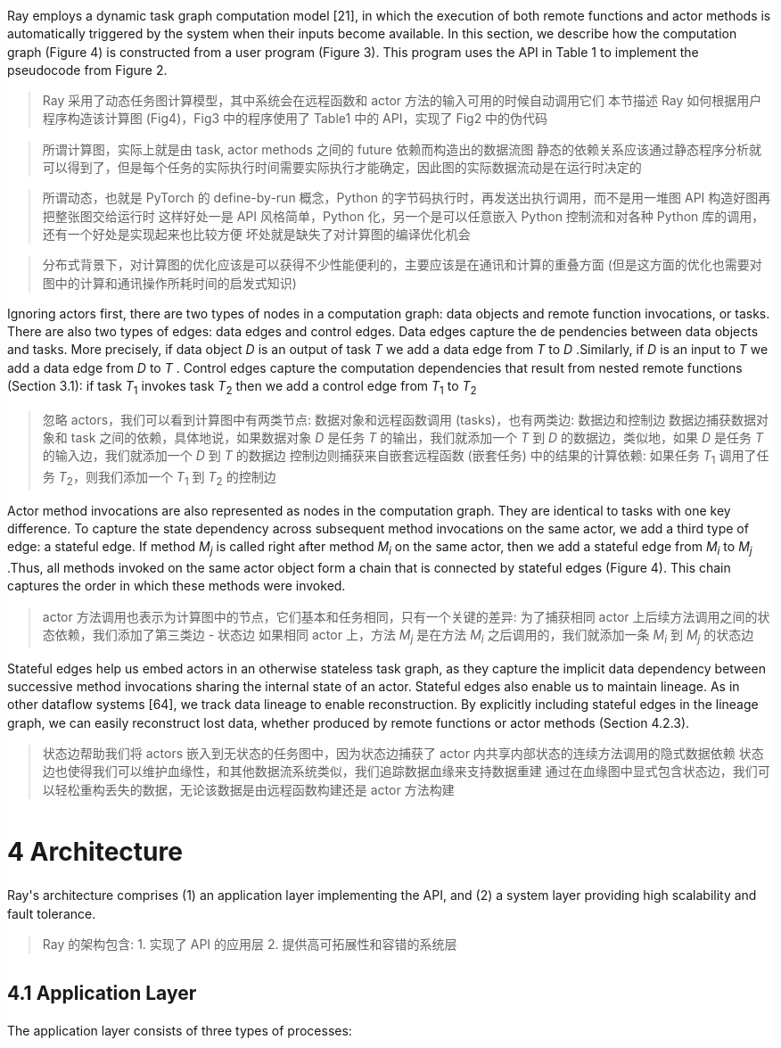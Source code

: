 Ray employs a dynamic task graph computation model [21], in which the execution of both remote functions and actor methods is automatically triggered by the system when their inputs become available. In this section, we describe how the computation graph (Figure 4) is constructed from a user program (Figure 3). This program uses the API in Table 1 to implement the pseudocode from Figure 2.
>  Ray 采用了动态任务图计算模型，其中系统会在远程函数和 actor 方法的输入可用的时候自动调用它们
>  本节描述 Ray 如何根据用户程序构造该计算图 (Fig4)，Fig3 中的程序使用了 Table1 中的 API，实现了 Fig2 中的伪代码

>  所谓计算图，实际上就是由 task, actor methods 之间的 future 依赖而构造出的数据流图
>  静态的依赖关系应该通过静态程序分析就可以得到了，但是每个任务的实际执行时间需要实际执行才能确定，因此图的实际数据流动是在运行时决定的

>  所谓动态，也就是 PyTorch 的 define-by-run 概念，Python 的字节码执行时，再发送出执行调用，而不是用一堆图 API 构造好图再把整张图交给运行时
>  这样好处一是 API 风格简单，Python 化，另一个是可以任意嵌入 Python 控制流和对各种 Python 库的调用，还有一个好处是实现起来也比较方便
>  坏处就是缺失了对计算图的编译优化机会

>  分布式背景下，对计算图的优化应该是可以获得不少性能便利的，主要应该是在通讯和计算的重叠方面 (但是这方面的优化也需要对图中的计算和通讯操作所耗时间的启发式知识)

Ignoring actors first, there are two types of nodes in a computation graph: data objects and remote function invocations, or tasks. There are also two types of edges: data edges and control edges. Data edges capture the de pendencies between data objects and tasks. More precisely, if data object  $D$  is an output of task  $T$  we add a data edge from  $T$  to  $D$  .Similarly, if  $D$  is an input to  $T$  we add a data edge from  $D$  to  $T$  . Control edges capture the computation dependencies that result from nested remote functions (Section 3.1): if task  $T_{1}$  invokes task  $T_{2}$  then we add a control edge from  $T_{1}$  to  $T_{2}$
>  忽略 actors，我们可以看到计算图中有两类节点: 数据对象和远程函数调用 (tasks)，也有两类边: 数据边和控制边
>  数据边捕获数据对象和 task 之间的依赖，具体地说，如果数据对象 $D$ 是任务 $T$ 的输出，我们就添加一个 $T$ 到 $D$ 的数据边，类似地，如果 $D$ 是任务 $T$ 的输入边，我们就添加一个 $D$ 到 $T$ 的数据边
>  控制边则捕获来自嵌套远程函数 (嵌套任务) 中的结果的计算依赖: 如果任务 $T_1$ 调用了任务 $T_2$，则我们添加一个 $T_1$ 到 $T_2$ 的控制边

Actor method invocations are also represented as nodes in the computation graph. They are identical to tasks with one key difference. To capture the state dependency across subsequent method invocations on the same actor, we add a third type of edge: a stateful edge. If method  $M_{j}$  is called right after method  $M_{i}$  on the same actor, then we add a stateful edge from  $M_{i}$  to  $M_{j}$  .Thus, all methods invoked on the same actor object form a chain that is connected by stateful edges (Figure 4). This chain captures the order in which these methods were invoked.
>  actor 方法调用也表示为计算图中的节点，它们基本和任务相同，只有一个关键的差异: 为了捕获相同 actor 上后续方法调用之间的状态依赖，我们添加了第三类边 - 状态边
>  如果相同 actor 上，方法 $M_j$ 是在方法 $M_i$ 之后调用的，我们就添加一条 $M_i$ 到 $M_j$ 的状态边

Stateful edges help us embed actors in an otherwise stateless task graph, as they capture the implicit data dependency between successive method invocations sharing the internal state of an actor. Stateful edges also enable us to maintain lineage. As in other dataflow systems [64], we track data lineage to enable reconstruction. By explicitly including stateful edges in the lineage graph, we can easily reconstruct lost data, whether produced by remote functions or actor methods (Section 4.2.3).
>  状态边帮助我们将 actors 嵌入到无状态的任务图中，因为状态边捕获了 actor 内共享内部状态的连续方法调用的隐式数据依赖
>  状态边也使得我们可以维护血缘性，和其他数据流系统类似，我们追踪数据血缘来支持数据重建
>  通过在血缘图中显式包含状态边，我们可以轻松重构丢失的数据，无论该数据是由远程函数构建还是 actor 方法构建

# 4 Architecture
Ray's architecture comprises (1) an application layer implementing the API, and (2) a system layer providing high scalability and fault tolerance.
>  Ray 的架构包含: 1. 实现了 API 的应用层 2. 提供高可拓展性和容错的系统层

## 4.1 Application Layer
The application layer consists of three types of processes:
